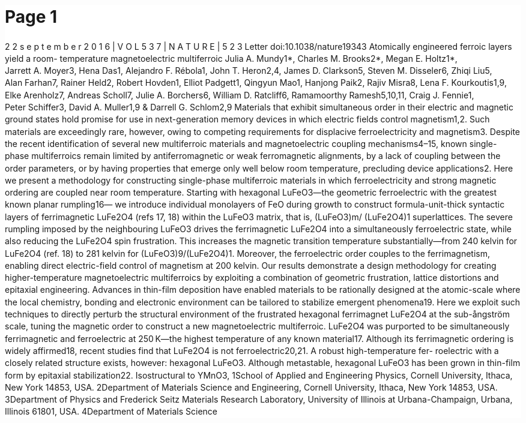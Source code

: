 # Page 1

2 2  s e p t e m b e r  2 0 1 6  |  V O L  5 3 7  |  N A T U R E  |  5 2 3
Letter
doi:10.1038/nature19343
Atomically engineered ferroic layers yield a room-
temperature magnetoelectric multiferroic
Julia A. Mundy1*, Charles M. Brooks2*, Megan E. Holtz1*, Jarrett A. Moyer3, Hena Das1, Alejandro F. Rébola1, John T. Heron2,4, 
James D. Clarkson5, Steven M. Disseler6, Zhiqi Liu5, Alan Farhan7, Rainer Held2, Robert Hovden1, Elliot Padgett1, Qingyun Mao1, 
Hanjong Paik2, Rajiv Misra8, Lena F. Kourkoutis1,9, Elke Arenholz7, Andreas Scholl7, Julie A. Borchers6, William D. Ratcliff6, 
Ramamoorthy Ramesh5,10,11, Craig J. Fennie1, Peter Schiffer3, David A. Muller1,9 & Darrell G. Schlom2,9
Materials that exhibit simultaneous order in their electric and 
magnetic ground states hold promise for use in next-generation 
memory devices in which electric fields control magnetism1,2. 
Such materials are exceedingly rare, however, owing to competing 
requirements for displacive ferroelectricity and magnetism3. Despite 
the recent identification of several new multiferroic materials 
and magnetoelectric coupling mechanisms4–15, known single-
phase multiferroics remain limited by antiferromagnetic or weak 
ferromagnetic alignments, by a lack of coupling between the order 
parameters, or by having properties that emerge only well below 
room temperature, precluding device applications2. Here we present 
a methodology for constructing single-phase multiferroic materials 
in which ferroelectricity and strong magnetic ordering are coupled 
near room temperature. Starting with hexagonal LuFeO3—the 
geometric ferroelectric with the greatest known planar rumpling16—
we introduce individual monolayers of FeO during growth to 
construct formula-unit-thick syntactic layers of ferrimagnetic 
LuFe2O4 (refs 17, 18) within the LuFeO3 matrix, that is, (LuFeO3)m/
(LuFe2O4)1 superlattices. The severe rumpling imposed by the 
neighbouring LuFeO3 drives the ferrimagnetic LuFe2O4 into a 
simultaneously ferroelectric state, while also reducing the LuFe2O4 
spin frustration. This increases the magnetic transition temperature 
substantially—from 240 kelvin for LuFe2O4 (ref. 18) to 281 kelvin 
for (LuFeO3)9/(LuFe2O4)1. Moreover, the ferroelectric order couples 
to the ferrimagnetism, enabling direct electric-field control of 
magnetism at 200 kelvin. Our results demonstrate a design 
methodology for creating higher-temperature magnetoelectric 
multiferroics by exploiting a combination of geometric frustration, 
lattice distortions and epitaxial engineering.
Advances in thin-film deposition have enabled materials to be 
rationally designed at the atomic-scale where the local chemistry, 
­bonding and electronic environment can be tailored to stabilize 
­emergent phenomena19. Here we exploit such techniques to directly 
perturb the structural environment of the frustrated hexagonal 
ferrimagnet LuFe2O4 at the sub-ångström scale, tuning the magnetic 
order to construct a new magnetoelectric multiferroic. LuFe2O4 was 
purported to be simultaneously ferrimagnetic and ferroelectric at 
250 K—the highest temperature of any known material17. Although 
its ferrimagnetic ordering is widely affirmed18, recent studies find 
that LuFe2O4 is not ferroelectric20,21. A robust high-­temperature fer-
roelectric with a closely related structure exists, however: hexagonal 
LuFeO3. Although metastable, hexagonal LuFeO3 has been grown in 
thin-film form by epitaxial stabilization22. Isostructural to YMnO3, 
1School of Applied and Engineering Physics, Cornell University, Ithaca, New York 14853, USA. 2Department of Materials Science and Engineering, Cornell University, Ithaca, New York 14853, 
USA. 3Department of Physics and Frederick Seitz Materials Research Laboratory, University of Illinois at Urbana-Champaign, Urbana, Illinois 61801, USA. 4Department of Materials Science 